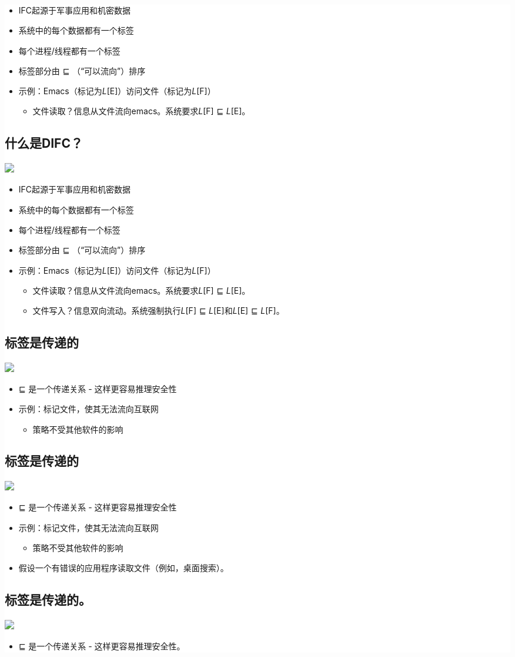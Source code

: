 +   IFC起源于军事应用和机密数据

+   系统中的每个数据都有一个标签

+   每个进程/线程都有一个标签

+   标签部分由 ⊑ （“可以流向”）排序

+   示例：Emacs（标记为*L*[E]）访问文件（标记为*L*[F]）

    +   文件读取？信息从文件流向emacs。系统要求*L*[F] ⊑ *L*[E]。

## 什么是DIFC？

![](../Images/cdb7914482cf2a7c61400465fed901ea.svg)

+   IFC起源于军事应用和机密数据

+   系统中的每个数据都有一个标签

+   每个进程/线程都有一个标签

+   标签部分由 ⊑ （“可以流向”）排序

+   示例：Emacs（标记为*L*[E]）访问文件（标记为*L*[F]）

    +   文件读取？信息从文件流向emacs。系统要求*L*[F] ⊑ *L*[E]。

    +   文件写入？信息双向流动。系统强制执行*L*[F] ⊑ *L*[E]和*L*[E] ⊑ *L*[F]。

## 标签是传递的

![](../Images/ef84f21d5e0772695c5d8eda134eef3d.svg)

+   ⊑ 是一个传递关系 - 这样更容易推理安全性

+   示例：标记文件，使其无法流向互联网

    +   策略不受其他软件的影响

## 标签是传递的

![](../Images/01d0932bc50fb966db5e25b83f374b86.svg)

+   ⊑ 是一个传递关系 - 这样更容易推理安全性

+   示例：标记文件，使其无法流向互联网

    +   策略不受其他软件的影响

+   假设一个有错误的应用程序读取文件（例如，桌面搜索）。

## 标签是传递的。

![](../Images/7150dfc3cf6f90f19c745653c18a6750.svg)

+   ⊑ 是一个传递关系 - 这样更容易推理安全性。
